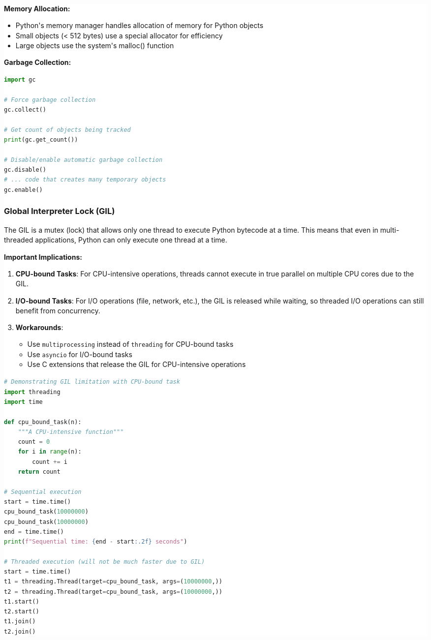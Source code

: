 **Memory Allocation:**

- Python's memory manager handles allocation of memory for Python objects
- Small objects (< 512 bytes) use a special allocator for efficiency
- Large objects use the system's malloc() function

**Garbage Collection:**

```python
import gc

# Force garbage collection
gc.collect()

# Get count of objects being tracked
print(gc.get_count())

# Disable/enable automatic garbage collection
gc.disable()
# ... code that creates many temporary objects
gc.enable()
```

### Global Interpreter Lock (GIL)

The GIL is a mutex (lock) that allows only one thread to execute Python bytecode at a time. This means that even in multi-threaded applications, Python can only execute one thread at a time.

**Important Implications:**

1. **CPU-bound Tasks**: For CPU-intensive operations, threads cannot execute in true parallel on multiple CPU cores due to the GIL.

2. **I/O-bound Tasks**: For I/O operations (file, network, etc.), the GIL is released while waiting, so threaded I/O operations can still benefit from concurrency.

3. **Workarounds**:
   - Use `multiprocessing` instead of `threading` for CPU-bound tasks
   - Use `asyncio` for I/O-bound tasks
   - Use C extensions that release the GIL for CPU-intensive operations

```python
# Demonstrating GIL limitation with CPU-bound task
import threading
import time

def cpu_bound_task(n):
    """A CPU-intensive function"""
    count = 0
    for i in range(n):
        count += i
    return count

# Sequential execution
start = time.time()
cpu_bound_task(10000000)
cpu_bound_task(10000000)
end = time.time()
print(f"Sequential time: {end - start:.2f} seconds")

# Threaded execution (will not be much faster due to GIL)
start = time.time()
t1 = threading.Thread(target=cpu_bound_task, args=(10000000,))
t2 = threading.Thread(target=cpu_bound_task, args=(10000000,))
t1.start()
t2.start()
t1.join()
t2.join()
```